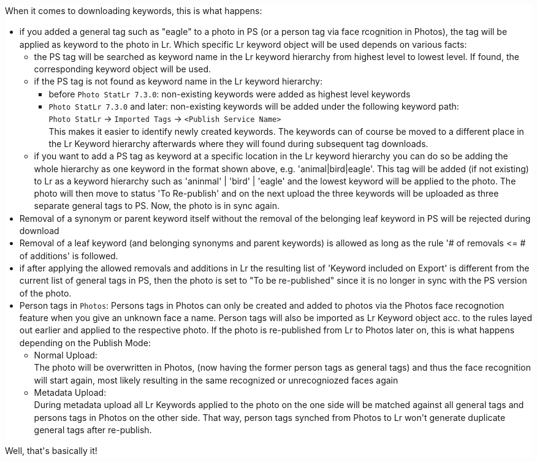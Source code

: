 When it comes to downloading keywords, this is what happens:
* if you added a general tag such as "eagle" to a photo in PS (or a person tag via face rcognition in Photos), the tag will be applied as keyword to the photo in Lr. Which specific Lr keyword object will be used depends on various facts:
  * the PS tag will be searched as keyword name in the Lr keyword hierarchy from highest level to lowest level. If found, the corresponding keyword object will be used.
  * if the PS tag is not found as keyword name in the Lr keyword hierarchy:
    - before `Photo StatLr 7.3.0`: non-existing keywords were added as highest level keywords
    - `Photo StatLr 7.3.0` and later: non-existing keywords will be added under the following keyword path:\
        `Photo StatLr` -> `Imported Tags` -> `<Publish Service Name>`\
        This makes it easier to identify newly created keywords. The keywords can of course be moved to a different place in the Lr Keyword hierarchy afterwards where they will found during subsequent tag downloads.
  * if you want to add a PS tag as keyword at a specific location in the Lr keyword hierarchy you can do so be adding the whole hierarchy as one keyword in the format shown above, e.g. 'animal|bird|eagle'. This tag will be added (if not existing) to Lr as a keyword hierarchy such as 'aninmal' | 'bird' | 'eagle' and the lowest keyword will be applied to the photo. The photo will then move to status 'To Re-publish' and on the next upload the three keywords will be uploaded as three separate general tags to PS. Now, the photo is in sync again.
* Removal of a synonym or parent keyword itself without the removal of the belonging leaf keyword in PS will be rejected during download
* Removal of a leaf keyword (and belonging synonyms and parent keywords) is allowed as long as the rule '# of removals <= # of additions' is followed.
* if after applying the allowed removals and additions in Lr the resulting list of 'Keyword included on Export' is different from the current list of general tags in PS, then the photo is set to "To be re-published" since it is no longer in sync with the PS version of the photo.
* Person tags in `Photos`: 
  Persons tags in Photos can only be created and added to photos via the Photos face recognotion feature when you give an unknown face a name. Person tags will also be imported as Lr Keyword object acc. to the rules layed out earlier and applied to the respective photo. If the photo is re-published from Lr to Photos later on, this is what happens depending on the Publish Mode:
  - Normal Upload: </br>
  The photo will be overwritten in Photos, (now having the former person tags as general tags) and thus the face recognition will start again, most likely resulting in the same recognized or unrecogniozed faces again
  - Metadata Upload: </br>
  During metadata upload all Lr Keywords applied to the photo on the one side will be matched against all general tags and persons tags in Photos on the other side. That way, person tags synched from Photos to Lr won't generate duplicate general tags after re-publish.

Well, that's basically it!
